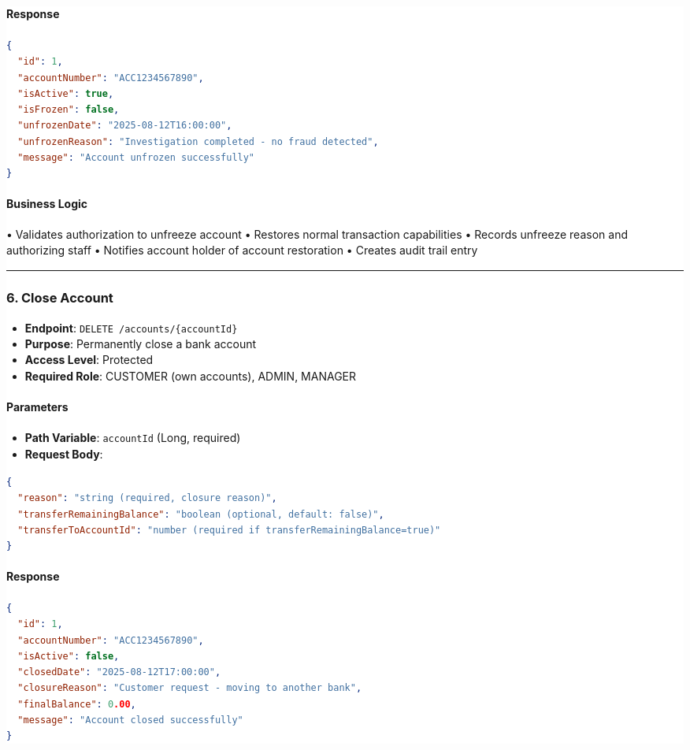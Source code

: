 #### Response
```json
{
  "id": 1,
  "accountNumber": "ACC1234567890",
  "isActive": true,
  "isFrozen": false,
  "unfrozenDate": "2025-08-12T16:00:00",
  "unfrozenReason": "Investigation completed - no fraud detected",
  "message": "Account unfrozen successfully"
}
```

#### Business Logic
• Validates authorization to unfreeze account
• Restores normal transaction capabilities
• Records unfreeze reason and authorizing staff
• Notifies account holder of account restoration
• Creates audit trail entry

---

### 6. **Close Account**
- **Endpoint**: `DELETE /accounts/{accountId}`
- **Purpose**: Permanently close a bank account
- **Access Level**: Protected  
- **Required Role**: CUSTOMER (own accounts), ADMIN, MANAGER

#### Parameters
- **Path Variable**: `accountId` (Long, required)
- **Request Body**:
```json
{
  "reason": "string (required, closure reason)",
  "transferRemainingBalance": "boolean (optional, default: false)",
  "transferToAccountId": "number (required if transferRemainingBalance=true)"
}
```

#### Response
```json
{
  "id": 1,
  "accountNumber": "ACC1234567890",
  "isActive": false,
  "closedDate": "2025-08-12T17:00:00",
  "closureReason": "Customer request - moving to another bank",
  "finalBalance": 0.00,
  "message": "Account closed successfully"
}
```

